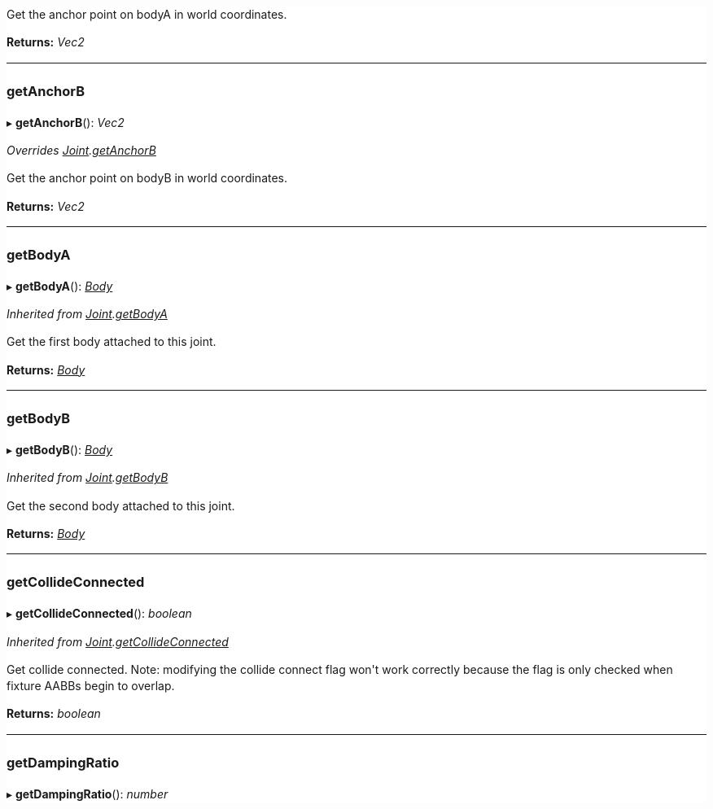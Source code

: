 Get the anchor point on bodyA in world coordinates.

**Returns:** *Vec2*

___

###  getAnchorB

▸ **getAnchorB**(): *Vec2*

*Overrides [Joint](joint.md).[getAnchorB](joint.md#abstract-getanchorb)*

Get the anchor point on bodyB in world coordinates.

**Returns:** *Vec2*

___

###  getBodyA

▸ **getBodyA**(): *[Body](body.md)*

*Inherited from [Joint](joint.md).[getBodyA](joint.md#getbodya)*

Get the first body attached to this joint.

**Returns:** *[Body](body.md)*

___

###  getBodyB

▸ **getBodyB**(): *[Body](body.md)*

*Inherited from [Joint](joint.md).[getBodyB](joint.md#getbodyb)*

Get the second body attached to this joint.

**Returns:** *[Body](body.md)*

___

###  getCollideConnected

▸ **getCollideConnected**(): *boolean*

*Inherited from [Joint](joint.md).[getCollideConnected](joint.md#getcollideconnected)*

Get collide connected. Note: modifying the collide connect flag won't work
correctly because the flag is only checked when fixture AABBs begin to
overlap.

**Returns:** *boolean*

___

###  getDampingRatio

▸ **getDampingRatio**(): *number*
